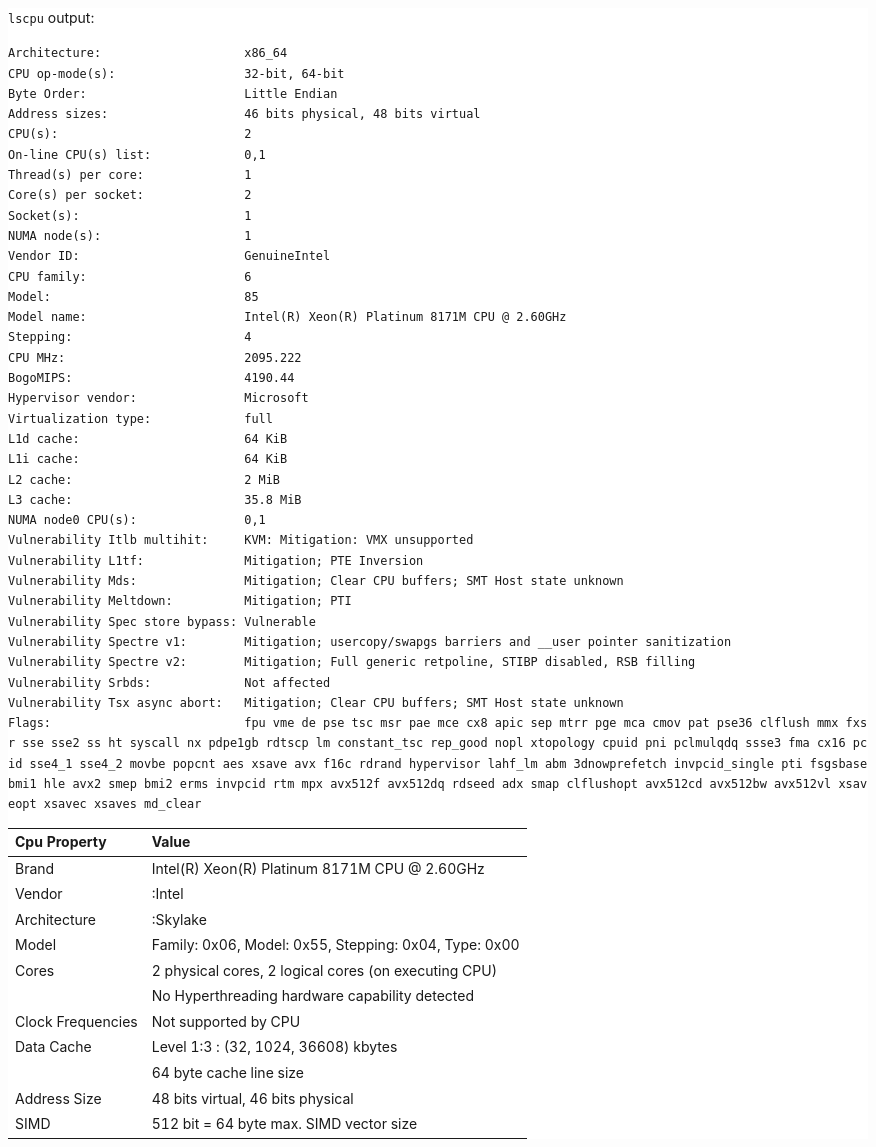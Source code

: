 `lscpu` output:

    Architecture:                    x86_64
    CPU op-mode(s):                  32-bit, 64-bit
    Byte Order:                      Little Endian
    Address sizes:                   46 bits physical, 48 bits virtual
    CPU(s):                          2
    On-line CPU(s) list:             0,1
    Thread(s) per core:              1
    Core(s) per socket:              2
    Socket(s):                       1
    NUMA node(s):                    1
    Vendor ID:                       GenuineIntel
    CPU family:                      6
    Model:                           85
    Model name:                      Intel(R) Xeon(R) Platinum 8171M CPU @ 2.60GHz
    Stepping:                        4
    CPU MHz:                         2095.222
    BogoMIPS:                        4190.44
    Hypervisor vendor:               Microsoft
    Virtualization type:             full
    L1d cache:                       64 KiB
    L1i cache:                       64 KiB
    L2 cache:                        2 MiB
    L3 cache:                        35.8 MiB
    NUMA node0 CPU(s):               0,1
    Vulnerability Itlb multihit:     KVM: Mitigation: VMX unsupported
    Vulnerability L1tf:              Mitigation; PTE Inversion
    Vulnerability Mds:               Mitigation; Clear CPU buffers; SMT Host state unknown
    Vulnerability Meltdown:          Mitigation; PTI
    Vulnerability Spec store bypass: Vulnerable
    Vulnerability Spectre v1:        Mitigation; usercopy/swapgs barriers and __user pointer sanitization
    Vulnerability Spectre v2:        Mitigation; Full generic retpoline, STIBP disabled, RSB filling
    Vulnerability Srbds:             Not affected
    Vulnerability Tsx async abort:   Mitigation; Clear CPU buffers; SMT Host state unknown
    Flags:                           fpu vme de pse tsc msr pae mce cx8 apic sep mtrr pge mca cmov pat pse36 clflush mmx fxsr sse sse2 ss ht syscall nx pdpe1gb rdtscp lm constant_tsc rep_good nopl xtopology cpuid pni pclmulqdq ssse3 fma cx16 pcid sse4_1 sse4_2 movbe popcnt aes xsave avx f16c rdrand hypervisor lahf_lm abm 3dnowprefetch invpcid_single pti fsgsbase bmi1 hle avx2 smep bmi2 erms invpcid rtm mpx avx512f avx512dq rdseed adx smap clflushopt avx512cd avx512bw avx512vl xsaveopt xsavec xsaves md_clear
    

| Cpu Property       | Value                                                   |
|:------------------ |:------------------------------------------------------- |
| Brand              | Intel(R) Xeon(R) Platinum 8171M CPU @ 2.60GHz           |
| Vendor             | :Intel                                                  |
| Architecture       | :Skylake                                                |
| Model              | Family: 0x06, Model: 0x55, Stepping: 0x04, Type: 0x00   |
| Cores              | 2 physical cores, 2 logical cores (on executing CPU)    |
|                    | No Hyperthreading hardware capability detected          |
| Clock Frequencies  | Not supported by CPU                                    |
| Data Cache         | Level 1:3 : (32, 1024, 36608) kbytes                    |
|                    | 64 byte cache line size                                 |
| Address Size       | 48 bits virtual, 46 bits physical                       |
| SIMD               | 512 bit = 64 byte max. SIMD vector size                 |